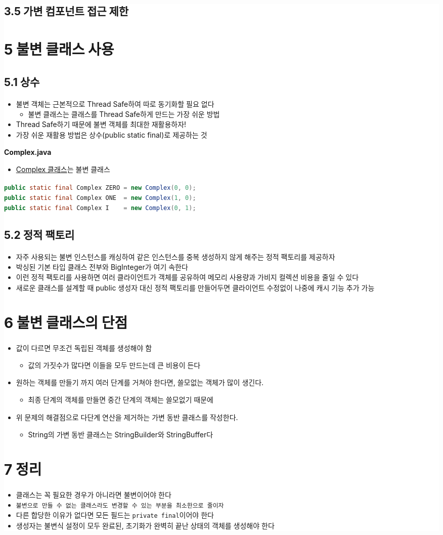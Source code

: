 

## 3.5 가변 컴포넌트 접근 제한



# 5 불변 클래스 사용



## 5.1 상수

* 불변 객체는 근본적으로 Thread Safe하여 따로 동기화할 필요 없다
  * 불변 클래스는 클래스를 Thread Safe하게 만드는 가장 쉬운 방법
* Thread Safe하기 때문에 불변 객체를 최대한 재활용하자!
* 가장 쉬운 재활용 방법은 상수(public static final)로 제공하는 것

**Complex.java**

* [Complex 클래스](#4-불변-클래스-예시)는 불변 클래스

```java
public static final Complex ZERO = new Complex(0, 0);
public static final Complex ONE  = new Complex(1, 0);
public static final Complex I    = new Complex(0, 1);
```



## 5.2 정적 팩토리

* 자주 사용되는 불변 인스턴스를 캐싱하여 같은 인스턴스를 중복 생성하지 않게 해주는 정적 팩토리를 제공하자
* 박싱된 기본 타입 클래스 전부와 BigInteger가 여기 속한다
* 이런 정적 팩토리를 사용하면 여러 클라이언트가 객체를 공유하여 메모리 사용량과 가비지 컬렉션 비용을 줄일 수 있다
* 새로운 클래스를 설계할 때 public 생성자 대신 정적 팩토리를 만들어두면 클라이언트 수정없이 나중에 캐시 기능 추가 가능



# 6 불변 클래스의 단점

* 값이 다르면 무조건 독립된 객체를 생성해야 함
  * 값의 가짓수가 많다면 이들을 모두 만드는데 큰 비용이 든다
* 원하는 객체를 만들기 까지 여러 단계를 거쳐야 한다면, 쓸모없는 객체가 많이 생긴다.
  * 최종 단계의 객체를 만들면 중간 단계의 객체는 쓸모없기 때문에


* 위 문제의 해결점으로 다단계 연산을 제거하는 가변 동반 클래스를 작성한다.
  * String의 가변 동반 클래스는 StringBuilder와 StringBuffer다



# 7 정리

* 클래스는 꼭 필요한 경우가 아니라면 불변이어야 한다
* `불변으로 만들 수 없는 클래스라도 변경할 수 있는 부분을 최소한으로 줄이자`
* 다른 합당한 이유가 없다면 모든 필드는 `private final`이어야 한다
* 생성자는 불변식 설정이 모두 완료된, 초기화가 완벽히 끝난 상태의 객체를 생성해야 한다